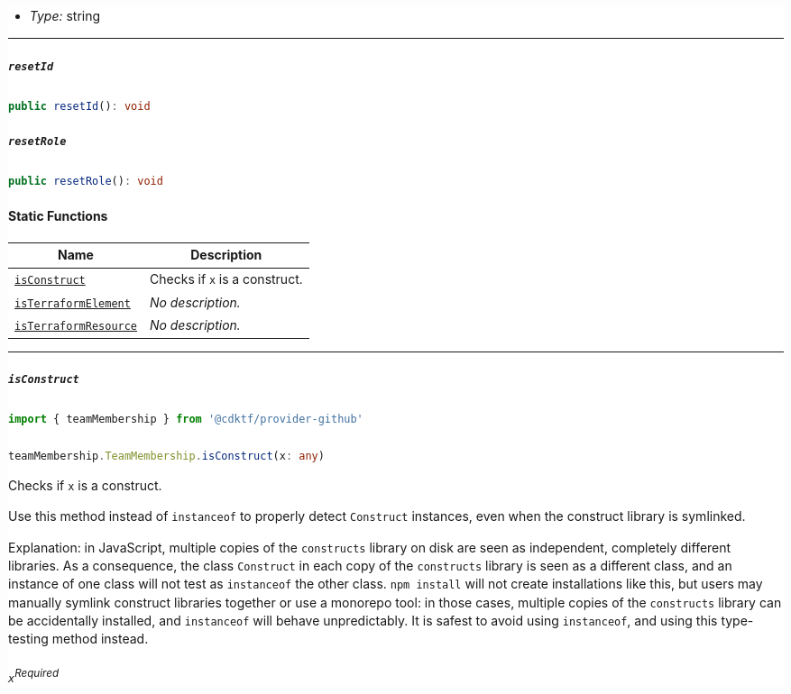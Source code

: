- *Type:* string

---

##### `resetId` <a name="resetId" id="@cdktf/provider-github.teamMembership.TeamMembership.resetId"></a>

```typescript
public resetId(): void
```

##### `resetRole` <a name="resetRole" id="@cdktf/provider-github.teamMembership.TeamMembership.resetRole"></a>

```typescript
public resetRole(): void
```

#### Static Functions <a name="Static Functions" id="Static Functions"></a>

| **Name** | **Description** |
| --- | --- |
| <code><a href="#@cdktf/provider-github.teamMembership.TeamMembership.isConstruct">isConstruct</a></code> | Checks if `x` is a construct. |
| <code><a href="#@cdktf/provider-github.teamMembership.TeamMembership.isTerraformElement">isTerraformElement</a></code> | *No description.* |
| <code><a href="#@cdktf/provider-github.teamMembership.TeamMembership.isTerraformResource">isTerraformResource</a></code> | *No description.* |

---

##### `isConstruct` <a name="isConstruct" id="@cdktf/provider-github.teamMembership.TeamMembership.isConstruct"></a>

```typescript
import { teamMembership } from '@cdktf/provider-github'

teamMembership.TeamMembership.isConstruct(x: any)
```

Checks if `x` is a construct.

Use this method instead of `instanceof` to properly detect `Construct`
instances, even when the construct library is symlinked.

Explanation: in JavaScript, multiple copies of the `constructs` library on
disk are seen as independent, completely different libraries. As a
consequence, the class `Construct` in each copy of the `constructs` library
is seen as a different class, and an instance of one class will not test as
`instanceof` the other class. `npm install` will not create installations
like this, but users may manually symlink construct libraries together or
use a monorepo tool: in those cases, multiple copies of the `constructs`
library can be accidentally installed, and `instanceof` will behave
unpredictably. It is safest to avoid using `instanceof`, and using
this type-testing method instead.

###### `x`<sup>Required</sup> <a name="x" id="@cdktf/provider-github.teamMembership.TeamMembership.isConstruct.parameter.x"></a>
